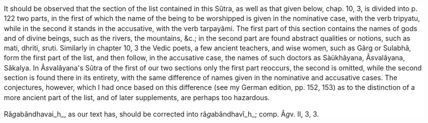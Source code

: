   It should be observed that the section of the list contained in this Sûtra, as well as that given below, chap. 10, 3, is divided into p. 122 two parts, in the first of which the name of the being to be worshipped is given in the nominative case, with the verb tripyatu, while in the second it stands in the accusative, with the verb tarpayâmi. The first part of this section contains the names of gods and of divine beings, such as the rivers, the mountains, &c.; in the second part are found abstract qualities or notions, such as mati, dhriti, <i>s</i>ruti. Similarly in chapter 10, 3 the Vedic poets, a few ancient teachers, and wise women, such as Gârg or Sulabhâ, form the first part of the list, and then follow, in the accusative case, the names of such doctors as Sàükhâyana, Â<i>s</i>valâyana, Sâkalya. In Â<i>s</i>valâyana's Sûtra of the first of our two sections only the first part reoccurs, the second is omitted, while the second section is found there in its entirety, with the same difference of names given in the nominative and accusative cases. The conjectures, however, which I had once based on this difference (see my German edition, pp. 152, 153) as to the distinction of a more ancient part of the list, and of later supplements, are perhaps too hazardous.

[^277]: 123:1 11, 1 seq. Rules of conduct for a Snâtaka, i.e. a man who has completed his studentship.

[^278]: 123:7 Etai_h<i> pûrvoktai</i>h<i> pûrvoktai</i>m_vadet. Nârâya<i> pûrvoktai</i>a.

[^279]: 123:10 Nârâya<i>n</i>a states that ‘with his wife’ is to be supplied to this Sûtra, which indeed is rendered probable through the comparison of Gautama IX, 32; Manu IV, 43, &c.

[^280]: 124:11 Here also Nârâya<i>n</i>a understands bhâryâyâ bhukta<i>n</i>esham.

[^281]: 124:15 Comp. Professor Bühler's note on Gautama X, 5, S.B.E., vol. ii, p. 225.

[^282]: 124:19 Râtre_h<i> pûrvaprahare râtre</i>h<i> pûrvaprahare râtre</i>s_<i> pûrvaprahare râtre</i>imaprahare <i>k</i>a. Nârâya<i> pûrvaprahare râtre</i>a.

[^283]: 125:5 12, 5. Nârâya<i>n</i>a: ‘As to how that respectful salutation (abhivâdana) should he performed, he says . . . with his own right hand he touches the right foot of the Â<i>n</i>ârya or other person (whom he salutes), and with his left hand the left foot (comp. Manu II, 72) (and says), “I am N.N. (amuka<i>n</i>arman) of the Gotra N.N., sir! I offer my respectful salutation!”’

[^284]: 125:6 ‘The Â<i>n</i>ârya or other person seizes the hands of the saluting person,’ &c. Nârâya<i>n</i>a.

[^285]: 125:10 See Nârâya<i>n</i>a's commentary, p. 154 of the German edition.

[^286]: 126:16 According to Nârâya<i>n</i>a we should have to supply, ‘while it is raining,’ which is countenanced by a number of parallel texts, for instance, Â<i>n</i>v.-G<i>n</i>hya III, 9, 6.

[^287]: 128:7 15, 7. For this signification of pha<i>n</i>a, comp. <i>K</i>ullavagga V, 2, 3.

[^288]: 129:17-18 17, 18. The text has u<i>k</i><i>k</i>aistarâm—u<i>k</i><i>k</i>aistarâm, and nî<i>k</i>aistarâ_m<i>k</i>k_aistarâm. Nârâya<i>k</i>a(comp. the text of his scholion, p. 155 of the German edition) understands this in a different way; he says that in the water-pot mentioned in the fifth Sûtra two different sthânas are to be distinguished, a higher part of it and a lower (uttarâdharatayâ). Now when the sacrificer, for instance, as prescribed in Sûtra 6, invites the Lord of the celestial Serpents, and the celestial Serpents to wash themselves, the pouring out of water would have to be performed first thrice for the Lord of the celestial Serpents in the higher place, then thrice for the celestial Serpents in the lower place.

[^289]: 129:19 On the Pratyavaroha<i>n</i>a see chap. 17.

[^290]: 129:20 Nârâya<i>n</i>a: vâgyamayuktâ ya<i>n</i>amânapatnî eva<i>m</i> balidravyâdikam upasâdayet.

[^291]: 129:22 ‘From the _S<i>râva</i>n<i>râva</i>n_î (see chap. 1 7, 1) one shall not sleep on the ground out of fear of the snakes.’ Nârâya<i>râva</i>a.

[^292]: 130:3 16, 3. Gh<i>ri</i>tami<i>ri</i>ra_m<i>ri</i>ri_shâtakam. Nârâya<i>ri</i>a. Comp. the G<i>ri</i>hya-sa<i>ri</i>graha II, 59.

[^293]: 130:1 17, 1. The Pratyavaroha<i>n</i>a (i.e. redescent) here described is the ceremony performed at the end of the time during which sleeping on high bedsteads is prescribed (chap. 15, 22). Beginning from the _S<i>n</i>n_î full moon till the Pratyavaroha<i>n</i>a, the offerings to the Serpents mentioned above have to be repeated every day (chap. 15, 19); the Pratyavaroha<i>n</i>a is the concluding ceremony of these rites devoted to the Serpents.

[^294]: 131:5 Sara<i>n</i>yebhyo g<i>n</i>hebhya<i>h</i> (read, g<i>n</i>hyebhya_h<i>n</i>h<i>n</i>s_ât, &c. Nârâya<i>n</i>a.

[^295]: 131:1 18, 1. This chapter continues the description of the Pratyavaroha<i>n</i>a begun in the preceding chapter.

Râ<i>g</i>abândhavai_h_, as our text has, should be corrected into râ<i>g</i>abândhavî_h_; comp. Â<i>g</i>v. II, 3, 3.

[^296]: 132:2-5 19, 2-5. Several points in the translation of these Sûtras are uncertain. See the extracts from the commentary of Nârâya<i>n</i>a, pp. 156 seq. of the German edition.

[^231]: 106:1 1, 1. Kha<i>nd</i>as 1-4 contain the rules regarding the <i>S</i>râddha oblations directed to the Manes. The dinners offered in connection with these <i>S</i>râddha sacrifices to Brâhma<i>n</i>as and also—though of this of course no notice is taken in Vedic texts—to _S<i>n</i>n_as stood in the first line among the exhibitions of liberality of lay people towards priests and monks. Thus we find among the stock phrases that constantly reoccur in the Pâli Pi<i>n</i>akas, the mention of Sama<i>n</i>as and Brâhma<i>n</i>as ‘who have eaten the food given to them out of faith’ (saddhâdeyyâni bho<i>n</i>anâni bhu<i>nd</i>itvâ)—wherein the ‘food given out of faith’ (saddhâdeyya) either chiefly or exclusively means the <i>S</i>râddha dinners, which are so called because the sacrificer gives them ‘full of faith’ (_s_raddhâsamanvita, Manu III, 275) to the Brâhma<i>n</i>as and through them to the Manes.
[^232]: 106:2 ‘“As the fathers” means: he invites the youngest, middle-aged, and eldest Brâhma<i>n</i>as to sit down in the place of the father, the grandfather, and the great-grandfather’ (Nârâya<i>n</i>a). A similar explanation of pit<i>n</i>vat is mentioned by Nârâya<i>n</i>a on Â<i>n</i>valâyana-G<i>n</i>hya p. 107 IV, 7, 2. My German translation of this Sûtra ought to be altered accordingly.
[^233]: 107:5-7 It would be more natural to alter the division of the Sûtras, so as to bring âmantrya in the fifth, anna_ñ<i>n</i>k_a in the seventh Sûtra. In this case we should have to translate: 5. After this, having (respectfully) spoken to them who have been adorned (by him with flowers, ornaments, &c.); 6. And having put (food) into the fire, 7. And having assigned the food to them, &c., he shall cause them to eat.—The respectful address mentioned in the fifth Sûtra consists, according to Nârâya<i>n</i>a, in the announcement, ‘Ye Brâhma<i>n</i>as, I will put (food) into the fire!’ (comp. Â<i>n</i>v.-G<i>n</i>hya IV, 7, 18), which he subsequently does with the formulas, ‘To Agni Kavyavâhana svâhâ! To Soma Pit<i>n</i>mat svâhâ! To Yama Aṅgirasvat Pit<i>n</i>mat svâhâ!’ Comp. Baudhâyana II, 1 4, 8.
[^234]: 108:9 As to the way in which the Pi<i>nd</i>as should he offered, Nârâya<i>n</i>a refers to the <i>S</i>rauta-sûtra (IV, 4).
[^235]: 108:10-11 10, 11. Pi<i>nd</i>ân evidently belongs to the tenth Sûtra, not, as the Indian tradition takes it, to the eleventh. Between the Pi<i>nd</i>as of the fathers and those belonging to the mothers he puts, according to Nârâya<i>n</i>a, for instance, Darbha grass.
[^236]: 108:13 <i>S</i>rauta-sûtra IV, 3 seq.
[^237]: 108:1 2, 1. Eka uddish<i>t</i>o yasmin _s<i>t</i>t_am (Nâr.). This is the kind of <i>S</i>râddha sacrifice which is to be performed for one twice-born during the first year after his death; see Manu III, 247; Yâ<i>t</i><i>t</i>avalkya I, 250.
[^238]: 108:3 This rule about the Argha water corresponds to those given with regard to the Pârva<i>n</i>a <i>S</i>râddha in the Sûtras 3 and 4 of the preceding chapter.
[^239]: 108:5 ‘Because the âvâhana (inviting) is forbidden here, it follows p. 109 that it must take place at the Pârva<i>n</i>a <i>S</i>râddha’ (Nâr.). According to Râma<i>n</i>andra's Paddhati he shall say to the Brâhma<i>n</i>as, ‘I will invite hither the fathers;’ and when they give their consent, he invites them with Rig-veda X, 16, 12. Comp. Yâ<i>nd</i>avalkya I, 232 seq., &c. Regarding the Vi<i>n</i>ve devâs comp. the note on chap. 1, 2; as to the t<i>n</i>ptapra<i>n</i>na (the question whether they are satiated) comp. Manu III, 251; Yâ<i>n</i>_ñ_. I, 240. At the Pârva<i>n</i>a <i>S</i>râddha, after the Brâhma<i>n</i>as have finished their dinner and rinsed their mouths, and after the Pi<i>nd</i>as have been offered, the sacrificer says, ‘May what has been given at this <i>S</i>râddha to our father N.N., who belongs to the gotra N.N., be imperishable!’ (comp. Yâ<i>n</i>_ñ_. I, 242.) This phrase is to be altered at the Ekoddish<i>n</i>a <i>S</i>râddha in the way indicated in this Sûtra.
[^240]: 109:8 After the Ekoddish<i>t</i>a <i>S</i>râddha has been performed for a dead person during the first year after his death, he is to be admitted, by the Sapi<i>t</i><i>t</i>îkara<i>t</i>a ceremony, among the other Manes, and receives thenceforward his Pi<i>t</i><i>t</i>a together with them at the ordinary Pârva<i>t</i>a <i>S</i>râddha. As the ritual of this <i>S</i>râddha requires that the number of the ‘fathers’ worshipped should be three, the accession of a new person makes necessary the omission of the pra-pra-pitâmaha, who has now become fourth among the fathers.
[^241]: 109:1 3, 1. It appears to me that this whole chapter is a later addition to the original text. The last Sûtra of the preceding chapter, treating of the omission of the fourth ‘father,’ which forms, as shown in the preceding note, a consequence of the Sapi<i>nd</i>îkara<i>n</i>a, p. 110 supposes this ceremony to be known and to require no special explanation. Had the intention of the author been to treat of the Sapi<i>nd</i>îkara<i>n</i>a, this would have been the right place for mentioning the <i>k</i>aturthavisarga, and not, as we really read it, the end of the chapter treating of the Ekoddish<i>n</i>a. As pointing in the same direction I will mention that the <i>S</i>âmbavya-G<i>n</i>hya, while giving the first, second, and fourth chapter of this Adhyâya, omits the third. Finally it seems decisive to me that the fifth (Pari<i>n</i>ish<i>n</i>a) book of the <i>S</i>âṅkhâyana-G<i>n</i>hya treats of the Sapi<i>nd</i>îkara<i>n</i>a in a whole chapter (V, 9), which shows that the text itself, as the author of the Pari<i>n</i>ish<i>n</i>a read it, gave no exposition of this ceremony.
[^242]: 110:2 Nârâya<i>n</i>a says that tripaksha means either three pakshas, i.e. one month and a half, or one paksha deficient by three days, i.e. twelve days. We need not say that the latter explanation is inadmissible it evidently rests on a wrong conclusion drawn from a passage of another Sûtra quoted by him, in which it is stated that the Sapi<i>nd</i>îkara<i>n</i>a should be performed sa<i>n</i>vatsarânte dvâda<i>n</i>âhe vâ.
[^243]: 110:1 4, 1. The Âbhyudayika <i>S</i>râddha has to be performed on such p. 111 occasions as the birth of a son, the marriage of a son or a daughter, the performance of ceremonies such as the nâmakarman, _k<i>û</i>d_âkarman, &c. See Yâ<i>û</i><i>û</i>avalkya I, 249.
[^244]: 111:3 A <i>S</i>râddha ceremony directed to the mothers here precedes that consecrated to the fathers.
[^245]: 111:6 Professor Stenzler's translation of Yâ<i>g</i><i>g</i>avalkya, loc. cit. (pradakshi<i>g</i>âv<i>g</i>tka = die Ehrfurcht beobachtend), has to be corrected according to this Sûtra.
[^246]: 111:7 See chap. 1, 8.
[^247]: 111:9 See chap. 1, 3.
[^248]: 111:11 Concerning the invitation' (âvâhana) see the note on chap. 2, 5.
[^249]: 111:12 See chap. 2, 5 and the note there.
[^250]: 111:13 ‘When he causes them to say Svadhâ.’ Nârâya<i>n</i>a. Comp. Â<i>n</i>v.-G<i>n</i>hya IV, 7, 30.
[^251]: 111:14 Comp. chap. 2, 5.
[^252]: 112:1 5, 1. As to the Upâkara<i>n</i>a, see the statements of Professor Weber in his second article on the Nakshatras, Abhandlungen der Berliner Akademie, 1861, p. 338, and of Professor Bühler in his notes on Âpastamba, S.B.E., II, pp. 110, 111.
[^253]: 112:2 The Nakshatra _S<i>rava</i>n<i>rava</i>s_ruti, &c.
[^254]: 112:4 I have followed Nârâya<i>n</i>a, but perhaps I ought to have translated, ‘Sûktas or Anuvâkas,’ and in the fifth Sûtra, ‘Adhyâyas or the sections, &c.’
[^255]: 113:9 According to Kaushîtaki, the oblations are made with the first and last _ri_<i>k</i>as of each Ma<i>k</i><i>k</i>ala. The last <i>ri</i>_k_ of the tenth Ma<i>k</i><i>k</i>ala quoted here, ta_k<i>k</i>kh<i>k</i>m<i>k</i>ri_<i>k</i>îmahe, is different from the verse with which our Sa<i>k</i>hitâ (the <i>S</i>âkala Sa<i>k</i>hitâ of the Rig-veda) closes. It is well known that ta_k<i>k</i>kh<i>k</i>m<i>k</i>ri_<i>k</i>îmahe is the last verse in the Bâshkala _S<i>k</i>S_âṅkhâyana school (comp. Indische Studien, IV, 431; Weber, Verzeichniss der Berliner Sanskrit-Handschriften, p. 314, &c.; Indische Literaturgeschichte, second edition, Nachtrag, p. 2). It was also known long since that the Bâshkala Sâkhâ of the Rig-veda contains eight hymns more than the _S<i>k</i>S_âkhâ. The _K<i>k</i>n_avyûha Bhâshya (comp. Dr. von Schroeder's Introduction to his excellent edition of the Maitrâya<i>k</i>î Sa<i>k</i>hitâ, vol. i, p. xxiv), known to me through the kindness of Professor Weber, tells which eight hymns these are. There it is said (folio 22 of Professor Weber's MS.) that in the Bâshkala Sa<i>k</i>hitâ there followed after VIII, 48 the first two of the Vâlakhilya hymns, after VIII, 94 the Vâlakhilya hymns 3-7, and at the end of the whole collection the so-called sa<i>k</i><i>k</i><i>k</i>âna hymn (see Professor Max Müller's edition, vol. vi, p. 32), which ends with the very verse quoted in our Sûtra, ta_k<i>k</i>kh<i>k</i>m<i>k</i>ri_<i>k</i>îmahe.
[^256]: 114:16 The six kinds of works are, performing sacrifices (ya<i>g</i>ana), officiating at the sacrifices of others (yâ<i>g</i>ana), studying the Veda (adhyayana), teaching the Veda to others (adhyâpana), giving (dâna), and accepting gifts (pratigraha). Nârâya<i>g</i>a.
[^257]: 114:17 Concerning the Utsarga, see chap. 6. This <i>S</i>loka occurs also Manu IV, 119 with the reading kshepa<i>n</i>am instead of kshapa<i>n</i>am (‘kshapa<i>n</i>a_m<i>n</i>kh<i>n</i>m<i>n</i>h_,’ Nârâya<i>n</i>a). Kshapa<i>n</i>am is correct.
[^258]: 114:1 6, 1. This Kha<i>nd</i>a treats of the Utsarga, i.e. the ceremony performed at the end of the term.
[^259]: 115:6\_6 On the tarpa<i>n</i>a, comp. chaps. 9 and 10.
[^260]: 115:2 7, 2. The translation of âkâlam given in my German edition (Während der betreffenden Zeit) is wrong: comp. the commentary there quoted at p. 150; Gautama XVI, 22; Professor Stenzler's note on Pâraskara II, II, 2.
[^261]: 115:7\_6 Agha_m<i> sapi</i>n_<i> sapi</i>asodakayor mara<i> sapi</i>a_m_. Nârâya<i> sapi</i>a.
[^262]: 115:7 According to Nârâya<i>n</i>a the <i>k</i>a at the end of this Sûtra would p. 116 be intended to convey the meaning that on the pratipad days of each fortnight the study should also be interrupted.
[^263]: 116:8 The translation of nabhya is quite conjectural. Nârâya<i>n</i>a gives a different meaning to this word; comp. p. 150 of the German edition.
[^264]: 116:11 Â<i>âryaputrâdaya</i>âryaputrâdaya_h_. Nârâya<i>âryaputrâdaya</i>a.
[^265]: 116:21 The reason why the recitation of the Rig-veda is forbidden when the sound of a Sâman is heard, becomes manifest, for instance, from Âpastamba I, to, 7, where the discontinuance of the Veda-study is prescribed when the barking of dogs, the braying of asses, the cry of a wolf, &c., the sound of musical instruments, of weeping, and of a Sâman is heard. Loud sounds like these would disturb the recitation of <i>Rik<i> or Ya<i>g</i>us texts. A very curious opinion has been recently brought forward by Professor Aufrecht (see his edition of the Rig-veda, second edition, vol. ii, p. xxxviii) that the incompatibility of the recitation of <i>Rik<i> hymns and of Sâmans ‘beruht auf der Kenntniss von der Willkür and der zum Theil unwürdigen Weise, in welcher der alte Text des Rig-veda in diesem Gesangbuche (i.e. the Sâmavedâr<i>g</i>ika) behandelt ist.’
[^266]: 117:23 Grâmâra<i>n</i>ye grâmam (read, grâma?) evâra<i>n</i>ya_m<i>n</i>m_ tatra nâdhîyîta. Nârâya<i>n</i>a.
[^267]: 117:29 Except during the rainy season. Nârâya<i>n</i>a.
[^268]: 117:45 Nârâya<i>n</i>a also understands maithuna, and I think that the German translation ought to be corrected accordingly.
[^269]: 118:53 I think that this Sûtra contains two different rules which have to be separated, viz. 1. vidyutstanayitnuvarshavar<i>g</i>a<i>m</i> kalpe; 2. varshavad ardhashash<i>g</i>eshu. The first of these rules would extend the cases of anadhyâya mentioned in this chapter to the study of the Kalpa-sûtra, except the cases of lightning, rain, &c. The second would refer to the five months and a half following on the Utsarga ceremony (comp. chap. 6, 8), and would imply that during this time the same texts are to be studied or not, according as their study is allowed or forbidden during rainfall: i.e. the study of the Sa<i>g</i>hitâ is to be discontinued, while that of the Kalpa is allowed to go on. Râma<i>g</i>andra and Nârâya<i>g</i>a differ from this interpretation; see p. 151 of the German edition.
[^270]: 118:55 Comp. Manu IV, 117; Vasish<i>th</i>a XIII, 16.
[^271]: 119:1 8, 1. Nyâyena _s<i>ishyadharme</i>n<i>ishyadharme</i>h<i>ishyadharme</i>h<i>ishyadharme</i>s<i>ishyadharme</i>k<i>ishyadharme</i>h_ pravartayet. Nârâya<i>ishyadharme</i>a.
[^272]: 119:11 _K<i>ara</i>n<i>ara</i>m<i>ara</i>th<i>ara</i>m<i>ara</i>ri<i>ara</i>th<i>ara</i>h_. Nârâya<i>ara</i>a.
[^273]: 119:12 The words adhîhi bho (recite, sir!) are pronounced by the student; this follows from the passages quoted in the note on 1I, 5, 10. Nârâya<i>n</i>a states that those words are pronounced by the teacher (â<i>n</i>âryo guru_h<i>n</i>s_ishyam adhyâpanârtham adhîhi bho 3 iti <i>s</i>abdam uktvâ . . .).
[^274]: 120:19 The translation of âtmâna<i>m</i> vipariharet is conjectural; comp. also Nârâya<i>n</i>a's note, p. 151 of the German edition.
[^275]: 120:1 9, 1. It is not expressly stated in our text for what occasion the tarpa<i>n</i>a (i.e. satiating of deities, <i>Ri</i>shis, &c. with water-offerings), which is treated of in chap. 9-10, shall be prescribed. The comparison of Baudhâyana II, 9 might perhaps lead us to believe that the ceremony in question is to be performed whenever the sacrificer takes a bath. But the two texts which are most closely connected with ours, the _S<i>n</i>s_valâyana G<i>n</i>hyas, seem to point clearly to another conclusion. The _S<i>n</i>n_a to the place which would correspond to Sûtra II, 7, 28 of our text. The passage of the <i>S</i>âmbavya-sûtra runs thus: mûle ku<i>nd</i>a_m<i>n</i>ri<i>n</i>h<i>n</i>ñ_<i>n</i>aty athemâs (so the MS.) tarpayati Agni<i>h</i> Pra<i>n</i>âpatir Virûpâksha_h_, &c. It ends: pitara_h<i>n</i>h<i>n</i>h_ Paila<i>h</i> Kaho<i>n</i>a<i>h</i> Kaushîtaka<i>h</i> (sic) Kaho<i>n</i>âya Kaushîtakaye svadhâstv iti pratipurusha_h<i>n</i>rî_<i>n</i>s tarpayitvâ. The last words are taken from the Sûtra IV, 6, 6 of our text. Thus there can be no doubt that _S<i>n</i>n_a for the conclusion of the p. 121 vedâdhyayana. The same can be said of Â<i>n</i>valâyana, who also by the position which he assigns to the tarpa<i>n</i>a sections (III, 4) brings it into a similar connection with the vedâdhyayana (see Nârâya<i>n</i>a's commentary on Â<i>n</i>v., loc. cit.). We may also refer to the treatise about the study of the Âra<i>n</i>yaka, which is appended to the <i>S</i>âṅkhâyana-G<i>n</i>hya as its sixth book; there the tarpa<i>n</i>a is mentioned quite in the same connection (VI, 6, 10 seq.). I believe, therefore, that in our text, chapters 9 and 10 have found their place here as a sort of supplementary addition to chap. 6, 6, just as in the first book the list of Nakshatras seems likewise appended to the Sûtra I, 25, 5.
[^276]: 121:3 Comp. the similar lists of Â<i>ri</i>valâyana, G<i>ri</i>hya III, 4; <i>S</i>âmbavya, quoted in my German edition of <i>S</i>âṅkhâyana, p.153; and Baudhâyana II, 9 (S.B.E., vol. xiv, pp. 252 seq.). The last seems to be the most modern.